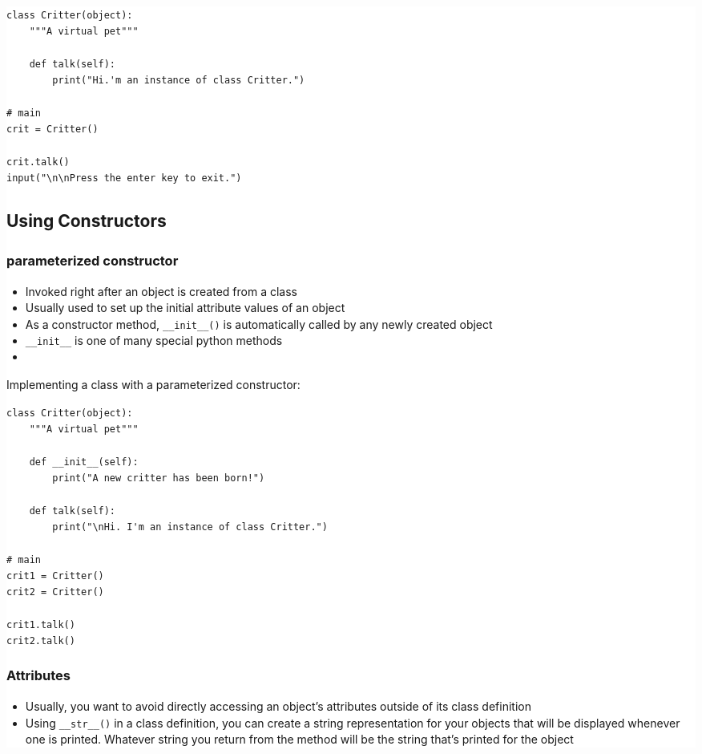 ```
class Critter(object):
	"""A virtual pet"""
	
	def talk(self):
		print("Hi.'m an instance of class Critter.")
	
# main
crit = Critter()

crit.talk()
input("\n\nPress the enter key to exit.")

```

## Using Constructors

### parameterized constructor

* Invoked right after an object is created from a class
* Usually used to set up the initial attribute values of an object
* As a constructor method, `__init__()` is automatically called by any newly created object
* `__init__` is one of many special python methods
* 

Implementing a class with a parameterized constructor:
```
class Critter(object):
	"""A virtual pet"""

	def __init__(self):
		print("A new critter has been born!")
		
	def talk(self):
		print("\nHi. I'm an instance of class Critter.")

# main
crit1 = Critter()
crit2 = Critter()

crit1.talk()
crit2.talk()
```

### Attributes

* Usually, you want to avoid directly accessing an object’s attributes outside of its class definition
* Using `__str__()` in a class definition, you can create a string representation for your objects that will be displayed whenever one is printed. Whatever string you return from the method will be the string that’s printed for the object

